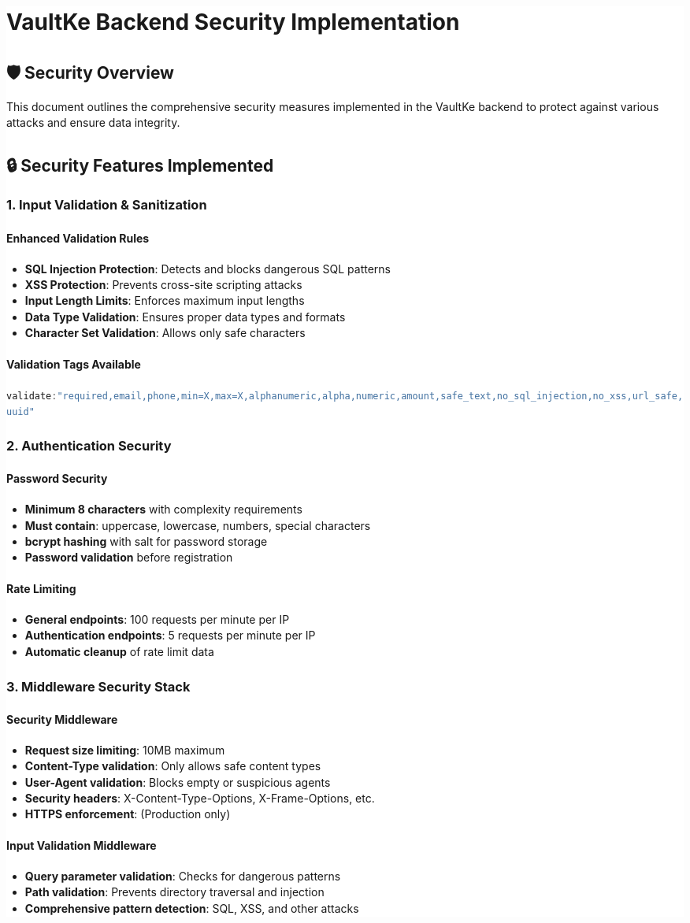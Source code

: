 # VaultKe Backend Security Implementation

## 🛡️ Security Overview

This document outlines the comprehensive security measures implemented in the VaultKe backend to protect against various attacks and ensure data integrity.

## 🔒 Security Features Implemented

### 1. Input Validation & Sanitization

#### Enhanced Validation Rules
- **SQL Injection Protection**: Detects and blocks dangerous SQL patterns
- **XSS Protection**: Prevents cross-site scripting attacks
- **Input Length Limits**: Enforces maximum input lengths
- **Data Type Validation**: Ensures proper data types and formats
- **Character Set Validation**: Allows only safe characters

#### Validation Tags Available
```go
validate:"required,email,phone,min=X,max=X,alphanumeric,alpha,numeric,amount,safe_text,no_sql_injection,no_xss,url_safe,uuid"
```

### 2. Authentication Security

#### Password Security
- **Minimum 8 characters** with complexity requirements
- **Must contain**: uppercase, lowercase, numbers, special characters
- **bcrypt hashing** with salt for password storage
- **Password validation** before registration

#### Rate Limiting
- **General endpoints**: 100 requests per minute per IP
- **Authentication endpoints**: 5 requests per minute per IP
- **Automatic cleanup** of rate limit data

### 3. Middleware Security Stack

#### Security Middleware
- **Request size limiting**: 10MB maximum
- **Content-Type validation**: Only allows safe content types
- **User-Agent validation**: Blocks empty or suspicious agents
- **Security headers**: X-Content-Type-Options, X-Frame-Options, etc.
- **HTTPS enforcement**: (Production only)

#### Input Validation Middleware
- **Query parameter validation**: Checks for dangerous patterns
- **Path validation**: Prevents directory traversal and injection
- **Comprehensive pattern detection**: SQL, XSS, and other attacks
